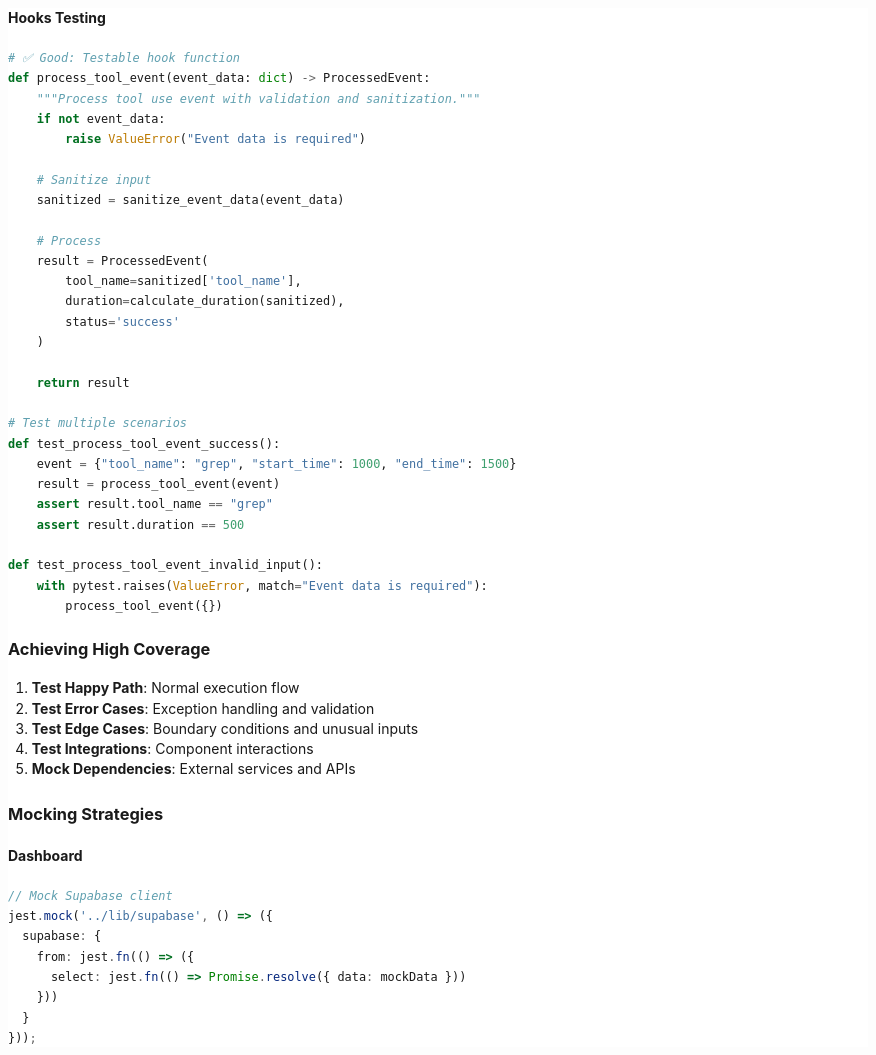 #### Hooks Testing

```python
# ✅ Good: Testable hook function
def process_tool_event(event_data: dict) -> ProcessedEvent:
    """Process tool use event with validation and sanitization."""
    if not event_data:
        raise ValueError("Event data is required")
    
    # Sanitize input
    sanitized = sanitize_event_data(event_data)
    
    # Process
    result = ProcessedEvent(
        tool_name=sanitized['tool_name'],
        duration=calculate_duration(sanitized),
        status='success'
    )
    
    return result

# Test multiple scenarios
def test_process_tool_event_success():
    event = {"tool_name": "grep", "start_time": 1000, "end_time": 1500}
    result = process_tool_event(event)
    assert result.tool_name == "grep"
    assert result.duration == 500

def test_process_tool_event_invalid_input():
    with pytest.raises(ValueError, match="Event data is required"):
        process_tool_event({})
```

### Achieving High Coverage

1. **Test Happy Path**: Normal execution flow
2. **Test Error Cases**: Exception handling and validation
3. **Test Edge Cases**: Boundary conditions and unusual inputs
4. **Test Integrations**: Component interactions
5. **Mock Dependencies**: External services and APIs

### Mocking Strategies

#### Dashboard

```typescript
// Mock Supabase client
jest.mock('../lib/supabase', () => ({
  supabase: {
    from: jest.fn(() => ({
      select: jest.fn(() => Promise.resolve({ data: mockData }))
    }))
  }
}));
```
